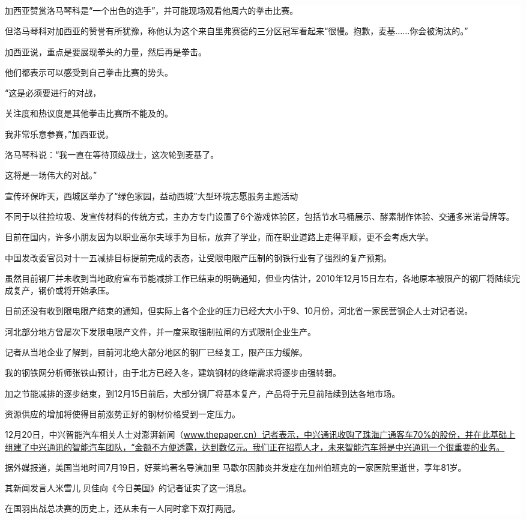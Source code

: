 
加西亚赞赏洛马琴科是“一个出色的选手”，并可能现场观看他周六的拳击比赛。


但洛马琴科对加西亚的赞誉有所犹豫，称他认为这个来自里弗赛德的三分区冠军看起来“很慢。抱歉，麦基......你会被淘汰的。”


加西亚说，重点是要展现拳头的力量，然后再是拳击。


他们都表示可以感受到自己拳击比赛的势头。


“这是必须要进行的对战，


关注度和热议度是其他拳击比赛所不能及的。


我非常乐意参赛，”加西亚说。


洛马琴科说：“我一直在等待顶级战士，这次轮到麦基了。


这将是一场伟大的对战。”


宣传环保昨天，西城区举办了“绿色家园，益动西城”大型环境志愿服务主题活动


不同于以往捡垃圾、发宣传材料的传统方式，主办方专门设置了6个游戏体验区，包括节水马桶展示、酵素制作体验、交通多米诺骨牌等。


目前在国内，许多小朋友因为以职业高尔夫球手为目标，放弃了学业，而在职业道路上走得平顺，更不会考虑大学。


中国发改委官员对十一五减排目标提前完成的表态，让受限电限产压制的钢铁行业有了强烈的复产预期。


虽然目前钢厂并未收到当地政府宣布节能减排工作已结束的明确通知，但业内估计，2010年12月15日左右，各地原本被限产的钢厂将陆续完成复产，钢价或将开始承压。


目前还没有收到限电限产结束的通知，但实际上各个企业的压力已经大大小于9、10月份，河北省一家民营钢企人士对记者说。


河北部分地方曾屡次下发限电限产文件，并一度采取强制拉闸的方式限制企业生产。


记者从当地企业了解到，目前河北绝大部分地区的钢厂已经复工，限产压力缓解。


我的钢铁网分析师张铁山预计，由于北方已经入冬，建筑钢材的终端需求将逐步由强转弱。


加之节能减排的逐步结束，到12月15日前后，大部分钢厂将基本复产，产品将于元旦前陆续到达各地市场。


资源供应的增加将使得目前涨势正好的钢材价格受到一定压力。


12月20日，中兴智能汽车相关人士对澎湃新闻（www.thepaper.cn）记者表示，中兴通讯收购了珠海广通客车70%的股份，并在此基础上组建了中兴通讯的智能汽车团队，“金额不方便透露，达到数亿元。我们正在招揽人才，未来智能汽车将是中兴通讯一个很重要的业务。


据外媒报道，美国当地时间7月19日，好莱坞著名导演加里 马歇尔因肺炎并发症在加州伯班克的一家医院里逝世，享年81岁。


其新闻发言人米雪儿 贝佳向《今日美国》的记者证实了这一消息。


在国羽出战总决赛的历史上，还从未有一人同时拿下双打两冠。

